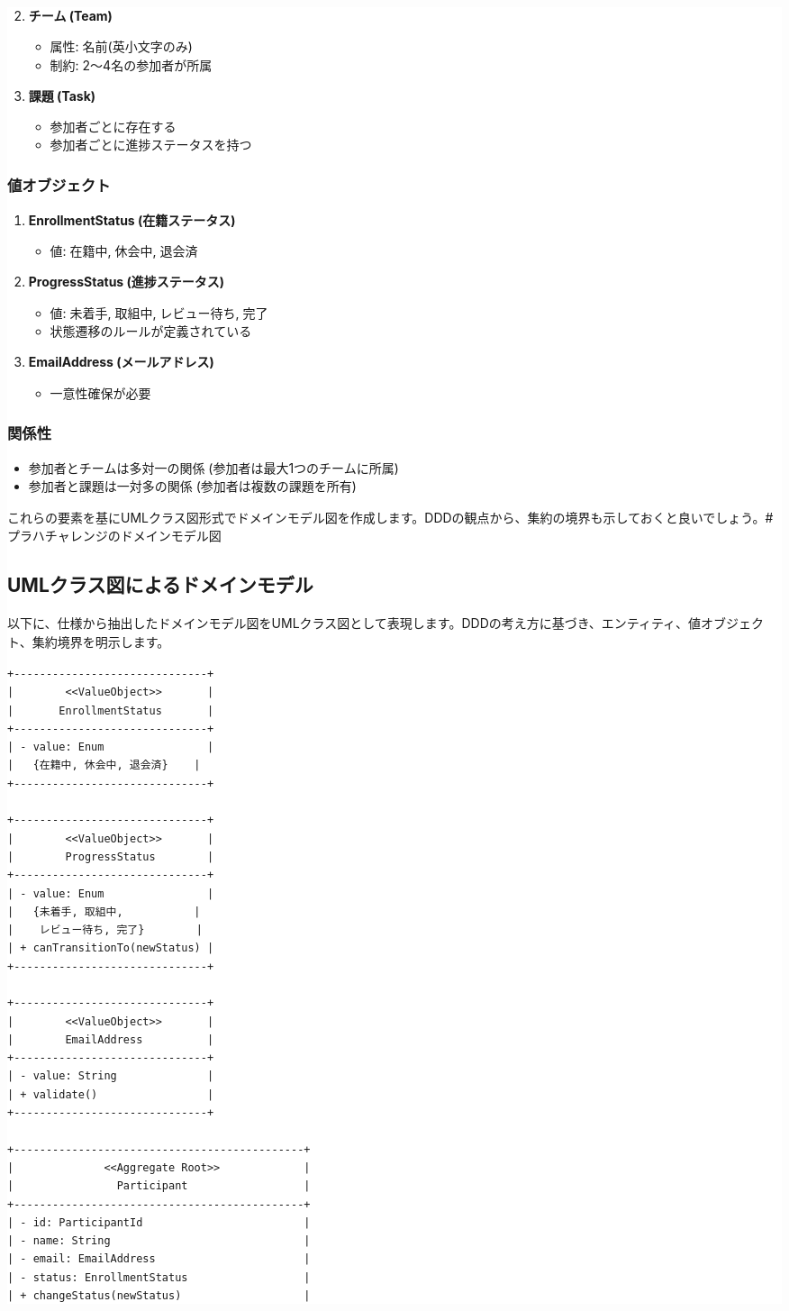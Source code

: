 2. **チーム (Team)**
   - 属性: 名前(英小文字のみ)
   - 制約: 2〜4名の参加者が所属

3. **課題 (Task)**
   - 参加者ごとに存在する
   - 参加者ごとに進捗ステータスを持つ

### 値オブジェクト
1. **EnrollmentStatus (在籍ステータス)**
   - 値: 在籍中, 休会中, 退会済

2. **ProgressStatus (進捗ステータス)**
   - 値: 未着手, 取組中, レビュー待ち, 完了
   - 状態遷移のルールが定義されている

3. **EmailAddress (メールアドレス)**
   - 一意性確保が必要

### 関係性
- 参加者とチームは多対一の関係 (参加者は最大1つのチームに所属)
- 参加者と課題は一対多の関係 (参加者は複数の課題を所有)

これらの要素を基にUMLクラス図形式でドメインモデル図を作成します。DDDの観点から、集約の境界も示しておくと良いでしょう。</think># プラハチャレンジのドメインモデル図

## UMLクラス図によるドメインモデル

以下に、仕様から抽出したドメインモデル図をUMLクラス図として表現します。DDDの考え方に基づき、エンティティ、値オブジェクト、集約境界を明示します。

```
+------------------------------+
|        <<ValueObject>>       |
|       EnrollmentStatus       |
+------------------------------+
| - value: Enum                |
|   {在籍中, 休会中, 退会済}    |
+------------------------------+

+------------------------------+
|        <<ValueObject>>       |
|        ProgressStatus        |
+------------------------------+
| - value: Enum                |
|   {未着手, 取組中,           |
|    レビュー待ち, 完了}        |
| + canTransitionTo(newStatus) |
+------------------------------+

+------------------------------+
|        <<ValueObject>>       |
|        EmailAddress          |
+------------------------------+
| - value: String              |
| + validate()                 |
+------------------------------+

+---------------------------------------------+
|              <<Aggregate Root>>             |
|                Participant                  |
+---------------------------------------------+
| - id: ParticipantId                         |
| - name: String                              |
| - email: EmailAddress                       |
| - status: EnrollmentStatus                  |
| + changeStatus(newStatus)                   |
```